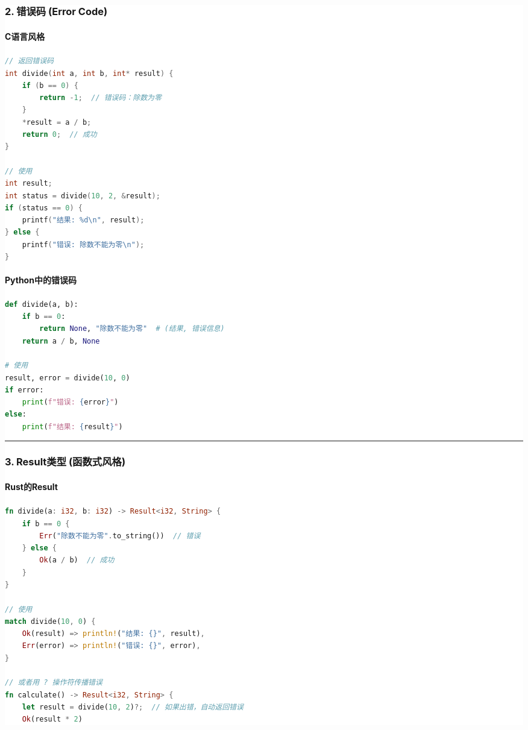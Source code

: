 
### 2. 错误码 (Error Code)

#### C语言风格

```c
// 返回错误码
int divide(int a, int b, int* result) {
    if (b == 0) {
        return -1;  // 错误码：除数为零
    }
    *result = a / b;
    return 0;  // 成功
}

// 使用
int result;
int status = divide(10, 2, &result);
if (status == 0) {
    printf("结果: %d\n", result);
} else {
    printf("错误: 除数不能为零\n");
}
```

#### Python中的错误码

```python
def divide(a, b):
    if b == 0:
        return None, "除数不能为零"  # (结果, 错误信息)
    return a / b, None

# 使用
result, error = divide(10, 0)
if error:
    print(f"错误: {error}")
else:
    print(f"结果: {result}")
```

---

### 3. Result类型 (函数式风格)

#### Rust的Result

```rust
fn divide(a: i32, b: i32) -> Result<i32, String> {
    if b == 0 {
        Err("除数不能为零".to_string())  // 错误
    } else {
        Ok(a / b)  // 成功
    }
}

// 使用
match divide(10, 0) {
    Ok(result) => println!("结果: {}", result),
    Err(error) => println!("错误: {}", error),
}

// 或者用 ? 操作符传播错误
fn calculate() -> Result<i32, String> {
    let result = divide(10, 2)?;  // 如果出错，自动返回错误
    Ok(result * 2)
```